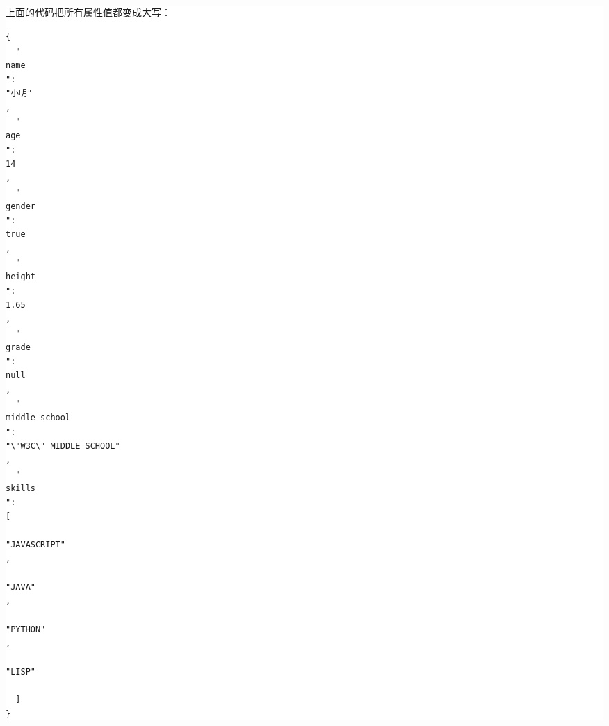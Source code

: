上面的代码把所有属性值都变成大写：

```
{
  "
name
": 
"小明"
,
  "
age
": 
14
,
  "
gender
": 
true
,
  "
height
": 
1.65
,
  "
grade
": 
null
,
  "
middle-school
": 
"\"W3C\" MIDDLE SCHOOL"
,
  "
skills
": 
[
    
"JAVASCRIPT"
,
    
"JAVA"
,
    
"PYTHON"
,
    
"LISP"

  ]
}
```
